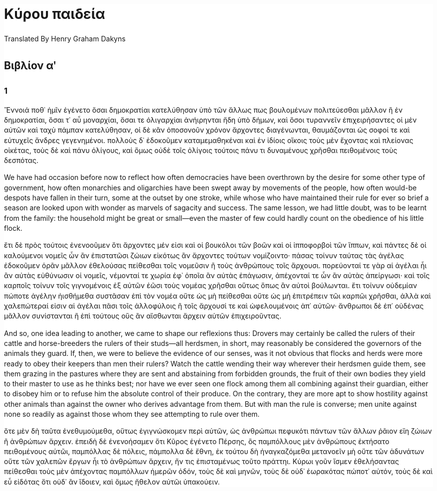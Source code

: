 # Κύρου παιδεία

Translated By Henry Graham Dakyns

## Βιβλίον αʹ

### 1

Ἔννοιά ποθ᾽ ἡμῖν ἐγένετο ὅσαι δημοκρατίαι κατελύθησαν ὑπὸ τῶν ἄλλως πως βουλομένων πολιτεύεσθαι μᾶλλον ἢ ἐν δημοκρατίαι, ὅσαι τ᾽ αὖ μοναρχίαι, ὅσαι τε ὀλιγαρχίαι ἀνήιρηνται ἤδη ὑπὸ δήμων, καὶ ὅσοι τυραννεῖν ἐπιχειρήσαντες οἱ μὲν αὐτῶν καὶ ταχὺ πάμπαν κατελύθησαν, οἱ δὲ κἂν ὁποσονοῦν χρόνον ἄρχοντες διαγένωνται, θαυμάζονται ὡς σοφοί τε καὶ εὐτυχεῖς ἄνδρες γεγενημένοι. πολλοὺς δ᾽ ἐδοκοῦμεν καταμεμαθηκέναι καὶ ἐν ἰδίοις οἴκοις τοὺς μὲν ἔχοντας καὶ πλείονας οἰκέτας, τοὺς δὲ καὶ πάνυ ὀλίγους, καὶ ὅμως οὐδὲ τοῖς ὀλίγοις τούτοις πάνυ τι δυναμένους χρῆσθαι πειθομένοις τοὺς δεσπότας.

We have had occasion before now to reflect how often democracies have been overthrown by the desire for some other type of government, how often monarchies and oligarchies have been swept away by movements of the people, how often would-be despots have fallen in their turn, some at the outset by one stroke, while whose who have maintained their rule for ever so brief a season are looked upon with wonder as marvels of sagacity and success. The same lesson, we had little doubt, was to be learnt from the family: the household might be great or small—even the master of few could hardly count on the obedience of his little flock.

ἔτι δὲ πρὸς τούτοις ἐνενοοῦμεν ὅτι ἄρχοντες μέν εἰσι καὶ οἱ βουκόλοι τῶν βοῶν καὶ οἱ ἱπποφορβοὶ τῶν ἵππων, καὶ πάντες δὲ οἱ καλούμενοι νομεῖς ὧν ἂν ἐπιστατῶσι ζώιων εἰκότως ἂν ἄρχοντες τούτων νομίζοιντο· πάσας τοίνυν ταύτας τὰς ἀγέλας ἐδοκοῦμεν ὁρᾶν μᾶλλον ἐθελούσας πείθεσθαι τοῖς νομεῦσιν ἢ τοὺς ἀνθρώπους τοῖς ἄρχουσι. πορεύονταί τε γὰρ αἱ ἀγέλαι ἧι ἂν αὐτὰς εὐθύνωσιν οἱ νομεῖς, νέμονταί τε χωρία ἐφ᾽ ὁποῖα ἂν αὐτὰς ἐπάγωσιν, ἀπέχονταί τε ὧν ἂν αὐτὰς ἀπείργωσι· καὶ τοῖς καρποῖς τοίνυν τοῖς γιγνομένοις ἐξ αὐτῶν ἐῶσι τοὺς νομέας χρῆσθαι οὕτως ὅπως ἂν αὐτοὶ βούλωνται. ἔτι τοίνυν οὐδεμίαν πώποτε ἀγέλην ἠισθήμεθα συστᾶσαν ἐπὶ τὸν νομέα οὔτε ὡς μὴ πείθεσθαι οὔτε ὡς μὴ ἐπιτρέπειν τῶι καρπῶι χρῆσθαι, ἀλλὰ καὶ χαλεπώτεραί εἰσιν αἱ ἀγέλαι πᾶσι τοῖς ἀλλοφύλοις ἢ τοῖς ἄρχουσί τε καὶ ὠφελουμένοις ἀπ᾽ αὐτῶν· ἄνθρωποι δὲ ἐπ᾽ οὐδένας μᾶλλον συνίστανται ἢ ἐπὶ τούτους οὓς ἂν αἴσθωνται ἄρχειν αὑτῶν ἐπιχειροῦντας.

And so, one idea leading to another, we came to shape our reflexions thus: Drovers may certainly be called the rulers of their cattle and horse-breeders the rulers of their studs—all herdsmen, in short, may reasonably be considered the governors of the animals they guard. If, then, we were to believe the evidence of our senses, was it not obvious that flocks and herds were more ready to obey their keepers than men their rulers? Watch the cattle wending their way wherever their herdsmen guide them, see them grazing in the pastures where they are sent and abstaining from forbidden grounds, the fruit of their own bodies they yield to their master to use as he thinks best; nor have we ever seen one flock among them all combining against their guardian, either to disobey him or to refuse him the absolute control of their produce. On the contrary, they are more apt to show hostility against other animals than against the owner who derives advantage from them. But with man the rule is converse; men unite against none so readily as against those whom they see attempting to rule over them.

ὅτε μὲν δὴ ταῦτα ἐνεθυμούμεθα, οὕτως ἐγιγνώσκομεν περὶ αὐτῶν, ὡς ἀνθρώπωι πεφυκότι πάντων τῶν ἄλλων ῥᾶιον εἴη ζώιων ἢ ἀνθρώπων ἄρχειν. ἐπειδὴ δὲ ἐνενοήσαμεν ὅτι Κῦρος ἐγένετο Πέρσης, ὃς παμπόλλους μὲν ἀνθρώπους ἐκτήσατο πειθομένους αὑτῶι, παμπόλλας δὲ πόλεις, πάμπολλα δὲ ἔθνη, ἐκ τούτου δὴ ἠναγκαζόμεθα μετανοεῖν μὴ οὔτε τῶν ἀδυνάτων οὔτε τῶν χαλεπῶν ἔργων ἦι τὸ ἀνθρώπων ἄρχειν, ἤν τις ἐπισταμένως τοῦτο πράττηι. Κύρωι γοῦν ἴσμεν ἐθελήσαντας πείθεσθαι τοὺς μὲν ἀπέχοντας παμπόλλων ἡμερῶν ὁδόν, τοὺς δὲ καὶ μηνῶν, τοὺς δὲ οὐδ᾽ ἑωρακότας πώποτ᾽ αὐτόν, τοὺς δὲ καὶ εὖ εἰδότας ὅτι οὐδ᾽ ἂν ἴδοιεν, καὶ ὅμως ἤθελον αὐτῶι ὑπακούειν.
